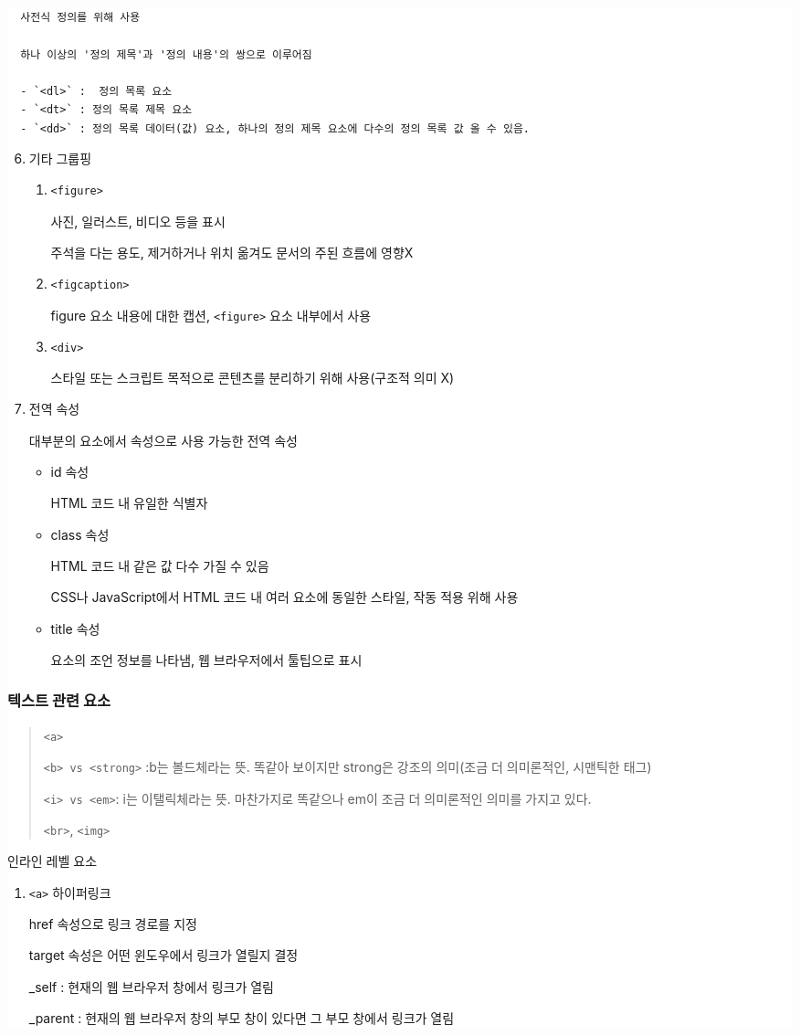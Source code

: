       사전식 정의를 위해 사용
      
      하나 이상의 '정의 제목'과 '정의 내용'의 쌍으로 이루어짐
      
      - `<dl>` :  정의 목록 요소
      - `<dt>` : 정의 목록 제목 요소
      - `<dd>` : 정의 목록 데이터(값) 요소, 하나의 정의 제목 요소에 다수의 정의 목록 값 올 수 있음.

6. 기타 그룹핑
   1. `<figure>`  

      사진, 일러스트, 비디오 등을 표시

      주석을 다는 용도, 제거하거나 위치 옮겨도 문서의 주된 흐름에 영향X

   2. `<figcaption>` 

      figure 요소 내용에 대한 캡션, `<figure>` 요소 내부에서 사용

   3. `<div>` 

      스타일 또는 스크립트 목적으로 콘텐츠를 분리하기 위해 사용(구조적 의미 X)

7. 전역 속성

   대부분의 요소에서 속성으로 사용 가능한 전역 속성

   - id 속성

     HTML 코드 내 유일한 식별자

   - class 속성

     HTML 코드 내 같은 값 다수 가질 수 있음

     CSS나 JavaScript에서 HTML 코드 내 여러 요소에 동일한 스타일, 작동 적용 위해 사용

   - title 속성

     요소의 조언 정보를 나타냄, 웹 브라우저에서 툴팁으로 표시

### **텍스트 관련 요소**

> `<a>`
>
> `<b> vs <strong>` :b는 볼드체라는 뜻. 똑같아 보이지만 strong은 강조의 의미(조금 더 의미론적인, 시맨틱한 태그)
>
> `<i> vs <em>`: i는 이탤릭체라는 뜻. 마찬가지로 똑같으나 em이 조금 더 의미론적인 의미를 가지고 있다.
>
>  `<br>`, `<img>`

인라인 레벨 요소
1. `<a>`  하이퍼링크

   href 속성으로 링크 경로를 지정

   target 속성은 어떤 윈도우에서 링크가 열릴지 결정

   _self : 현재의 웹 브라우저 창에서 링크가 열림

   _parent : 현재의 웹 브라우저 창의 부모 창이 있다면 그 부모 창에서 링크가 열림
